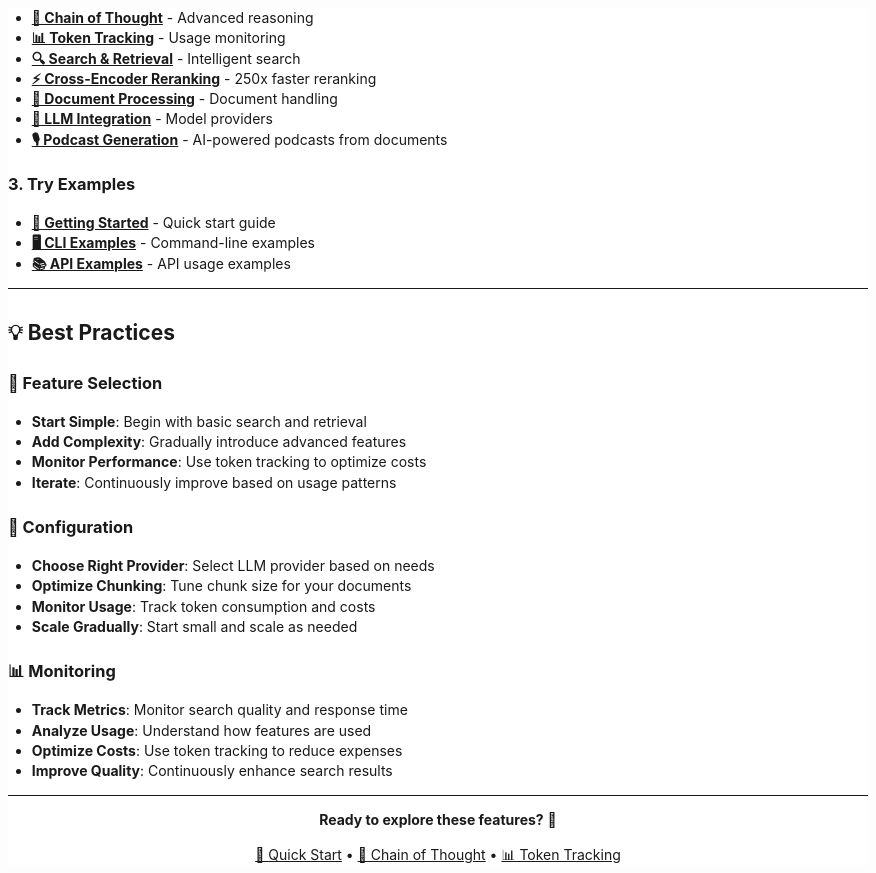 - **[🧠 Chain of Thought](chain-of-thought/index.md)** - Advanced reasoning
- **[📊 Token Tracking](token-tracking.md)** - Usage monitoring
- **[🔍 Search & Retrieval](search-retrieval.md)** - Intelligent search
- **[⚡ Cross-Encoder Reranking](cross-encoder-reranking.md)** - 250x faster reranking
- **[📄 Document Processing](document-processing.md)** - Document handling
- **[🤖 LLM Integration](llm-integration.md)** - Model providers
- **[🎙️ Podcast Generation](podcast-generation.md)** - AI-powered podcasts from documents

### 3. Try Examples

- **[🚀 Getting Started](../../getting-started.md)** - Quick start guide
- **[🖥️ CLI Examples](../../cli/examples.md)** - Command-line examples
- **[📚 API Examples](../../api/examples.md)** - API usage examples

---

## 💡 Best Practices

### 🎯 Feature Selection

- **Start Simple**: Begin with basic search and retrieval
- **Add Complexity**: Gradually introduce advanced features
- **Monitor Performance**: Use token tracking to optimize costs
- **Iterate**: Continuously improve based on usage patterns

### 🔧 Configuration

- **Choose Right Provider**: Select LLM provider based on needs
- **Optimize Chunking**: Tune chunk size for your documents
- **Monitor Usage**: Track token consumption and costs
- **Scale Gradually**: Start small and scale as needed

### 📊 Monitoring

- **Track Metrics**: Monitor search quality and response time
- **Analyze Usage**: Understand how features are used
- **Optimize Costs**: Use token tracking to reduce expenses
- **Improve Quality**: Continuously enhance search results

---

<div align="center">

**Ready to explore these features?** 🚀

[🚀 Quick Start](../../getting-started.md) • [🧠 Chain of Thought](chain-of-thought/index.md) • [📊 Token Tracking](token-tracking.md)

</div>

